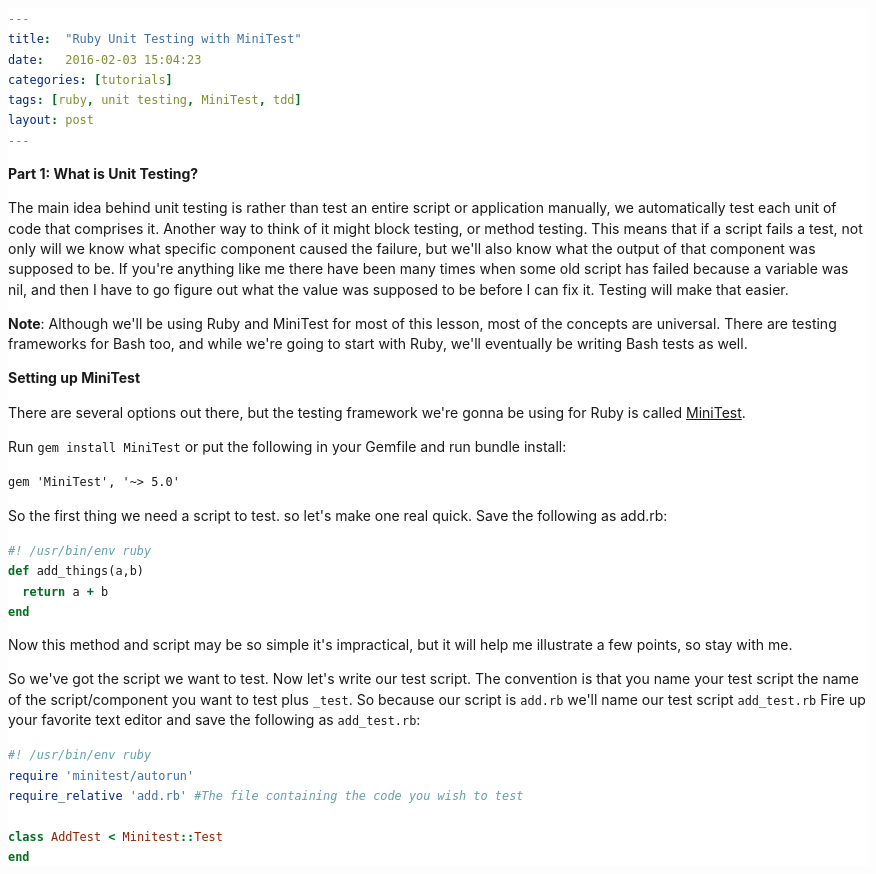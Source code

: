 ```yaml
---
title:  "Ruby Unit Testing with MiniTest"
date:   2016-02-03 15:04:23
categories: [tutorials]
tags: [ruby, unit testing, MiniTest, tdd]
layout: post
---
```


**Part 1: What is Unit Testing?**

The main idea behind unit testing is rather than test an entire script or application  manually, we automatically test each unit of code that comprises it. Another way to think of it might block testing, or method testing. This means that if a script fails a test, not only will we know what specific component caused the failure, but we'll also know what the output of that component was supposed to be. If you're anything like me there have been many times when some old script has failed because a variable was nil, and then I have to go figure out what the value was supposed to be before I can fix it. Testing will make that easier.

**Note**: Although we'll be using Ruby and MiniTest for most of this lesson, most of the concepts are universal. There are testing frameworks for Bash too, and while we're going to start with Ruby, we'll eventually be writing Bash tests as well.

**Setting up MiniTest**

There are several options out there, but the testing framework we're gonna be using for Ruby is called [MiniTest](https://github.com/seattlerb/minitest). 

Run `gem install MiniTest`
or
put the following in your Gemfile and run bundle install:

`gem 'MiniTest', '~> 5.0'`

So the first thing we need a script to test. so let's make one real quick. Save the following as add.rb:

```ruby
#! /usr/bin/env ruby
def add_things(a,b)
  return a + b
end
```

Now this method and script may be so simple it's impractical, but it will help me illustrate a few points, so stay with me.

So we've got the script we want to test. Now let's write our test script. The convention is that you name your test script the name of the script/component you want to test plus `_test`. So because our script is `add.rb` we'll name our test script `add_test.rb` Fire up your favorite text editor and save the following as `add_test.rb`:

```ruby
#! /usr/bin/env ruby
require 'minitest/autorun'
require_relative 'add.rb' #The file containing the code you wish to test

class AddTest < Minitest::Test
end
```
